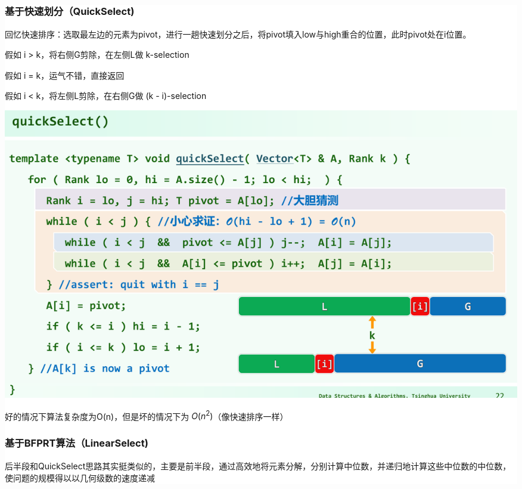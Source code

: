 
### 基于快速划分（QuickSelect)

回忆快速排序：选取最左边的元素为pivot，进行一趟快速划分之后，将pivot填入low与high重合的位置，此时pivot处在i位置。

假如 i > k，将右侧G剪除，在左侧L做  k-selection

假如 i = k，运气不错，直接返回

假如 i < k，将左侧L剪除，在右侧G做 (k - i)-selection

![image-20240608212530317](img/image-20240608212530317.png)

好的情况下算法复杂度为O(n)，但是坏的情况下为 $O(n^2)$（像快速排序一样）



### 基于BFPRT算法（LinearSelect)

后半段和QuickSelect思路其实挺类似的，主要是前半段，通过高效地将元素分解，分别计算中位数，并递归地计算这些中位数的中位数，使问题的规模得以以几何级数的速度递减
